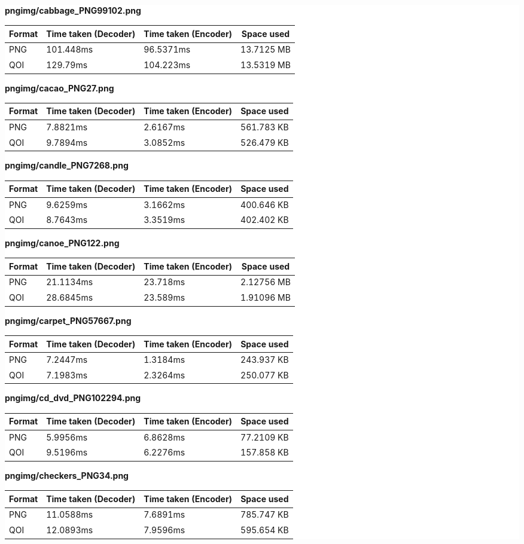 **pngimg/cabbage_PNG99102.png**

| Format | Time taken (Decoder) | Time taken (Encoder) | Space used |
| --- | --- | --- | --- |
| PNG | 101.448ms | 96.5371ms | 13.7125 MB |
| QOI | 129.79ms | 104.223ms | 13.5319 MB |

**pngimg/cacao_PNG27.png**

| Format | Time taken (Decoder) | Time taken (Encoder) | Space used |
| --- | --- | --- | --- |
| PNG | 7.8821ms | 2.6167ms | 561.783 KB |
| QOI | 9.7894ms | 3.0852ms | 526.479 KB |

**pngimg/candle_PNG7268.png**

| Format | Time taken (Decoder) | Time taken (Encoder) | Space used |
| --- | --- | --- | --- |
| PNG | 9.6259ms | 3.1662ms | 400.646 KB |
| QOI | 8.7643ms | 3.3519ms | 402.402 KB |

**pngimg/canoe_PNG122.png**

| Format | Time taken (Decoder) | Time taken (Encoder) | Space used |
| --- | --- | --- | --- |
| PNG | 21.1134ms | 23.718ms | 2.12756 MB |
| QOI | 28.6845ms | 23.589ms | 1.91096 MB |

**pngimg/carpet_PNG57667.png**

| Format | Time taken (Decoder) | Time taken (Encoder) | Space used |
| --- | --- | --- | --- |
| PNG | 7.2447ms | 1.3184ms | 243.937 KB |
| QOI | 7.1983ms | 2.3264ms | 250.077 KB |

**pngimg/cd_dvd_PNG102294.png**

| Format | Time taken (Decoder) | Time taken (Encoder) | Space used |
| --- | --- | --- | --- |
| PNG | 5.9956ms | 6.8628ms | 77.2109 KB |
| QOI | 9.5196ms | 6.2276ms | 157.858 KB |

**pngimg/checkers_PNG34.png**

| Format | Time taken (Decoder) | Time taken (Encoder) | Space used |
| --- | --- | --- | --- |
| PNG | 11.0588ms | 7.6891ms | 785.747 KB |
| QOI | 12.0893ms | 7.9596ms | 595.654 KB |
